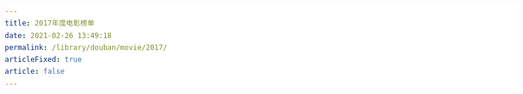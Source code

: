 ```yaml
---
title: 2017年度电影榜单
date: 2021-02-26 13:49:18
permalink: /library/douban/movie/2017/
articleFixed: true
article: false
---
```


<div class="global-fixed-wrapper">
  <iframe src="https://movie.douban.com/annual/2017?source=navigation" width="100%" height="100%" frameborder="0" scrolling="auto" ></iframe>
</div>